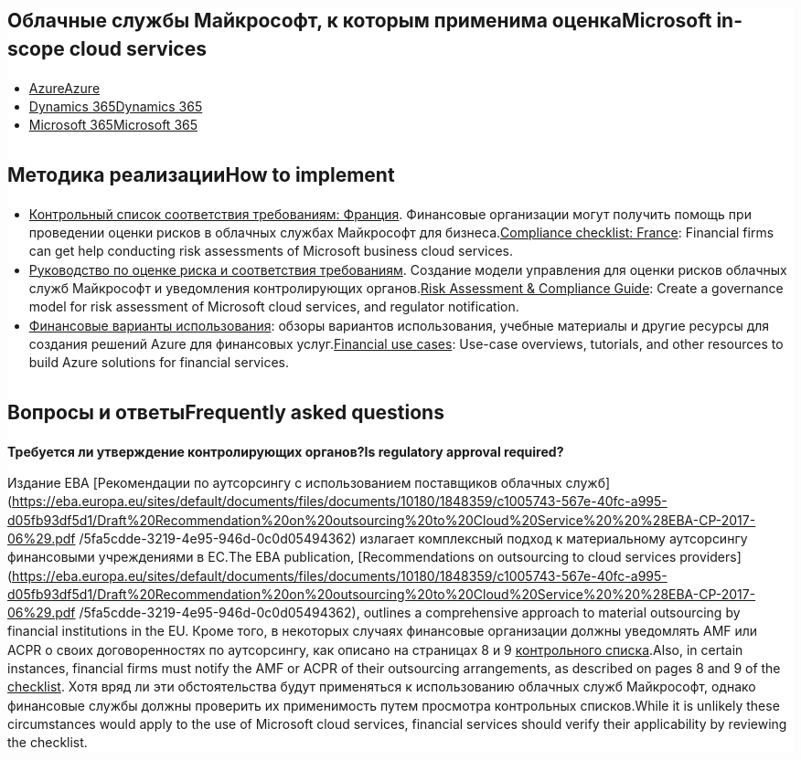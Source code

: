
## <a name="microsoft-in-scope-cloud-services"></a><span data-ttu-id="f59ea-127">Облачные службы Майкрософт, к которым применима оценка</span><span class="sxs-lookup"><span data-stu-id="f59ea-127">Microsoft in-scope cloud services</span></span>

- [<span data-ttu-id="f59ea-128">Azure</span><span class="sxs-lookup"><span data-stu-id="f59ea-128">Azure</span></span>](https://aka.ms/AzureCompliance)
- [<span data-ttu-id="f59ea-129">Dynamics 365</span><span class="sxs-lookup"><span data-stu-id="f59ea-129">Dynamics 365</span></span>](https://aka.ms/d365-compliance-list)
- [<span data-ttu-id="f59ea-130">Microsoft 365</span><span class="sxs-lookup"><span data-stu-id="f59ea-130">Microsoft 365</span></span>](https://aka.ms/o365-compliance-framework)

## <a name="how-to-implement"></a><span data-ttu-id="f59ea-131">Методика реализации</span><span class="sxs-lookup"><span data-stu-id="f59ea-131">How to implement</span></span>

- <span data-ttu-id="f59ea-132">[Контрольный список соответствия требованиям: Франция](https://aka.ms/FinServ-Guide-France). Финансовые организации могут получить помощь при проведении оценки рисков в облачных службах Майкрософт для бизнеса.</span><span class="sxs-lookup"><span data-stu-id="f59ea-132">[Compliance checklist: France](https://aka.ms/FinServ-Guide-France): Financial firms can get help conducting risk assessments of Microsoft business cloud services.</span></span>
- <span data-ttu-id="f59ea-133">[Руководство по оценке риска и соответствия требованиям](https://aka.ms/RiskGovernanceGuide). Создание модели управления для оценки рисков облачных служб Майкрософт и уведомления контролирующих органов.</span><span class="sxs-lookup"><span data-stu-id="f59ea-133">[Risk Assessment & Compliance Guide](https://aka.ms/RiskGovernanceGuide): Create a governance model for risk assessment of Microsoft cloud services, and regulator notification.</span></span>
- <span data-ttu-id="f59ea-134">[Финансовые варианты использования](https://docs.microsoft.com/azure/industry/financial/): обзоры вариантов использования, учебные материалы и другие ресурсы для создания решений Azure для финансовых услуг.</span><span class="sxs-lookup"><span data-stu-id="f59ea-134">[Financial use cases](https://docs.microsoft.com/azure/industry/financial/): Use-case overviews, tutorials, and other resources to build Azure solutions for financial services.</span></span>

## <a name="frequently-asked-questions"></a><span data-ttu-id="f59ea-135">Вопросы и ответы</span><span class="sxs-lookup"><span data-stu-id="f59ea-135">Frequently asked questions</span></span>

<span data-ttu-id="f59ea-136">**Требуется ли утверждение контролирующих органов?**</span><span class="sxs-lookup"><span data-stu-id="f59ea-136">**Is regulatory approval required?**</span></span>

<span data-ttu-id="f59ea-137">Издание EBA [Рекомендации по аутсорсингу с использованием поставщиков облачных служб](https://eba.europa.eu/sites/default/documents/files/documents/10180/1848359/c1005743-567e-40fc-a995-d05fb93df5d1/Draft%20Recommendation%20on%20outsourcing%20to%20Cloud%20Service%20%20%28EBA-CP-2017-06%29.pdf /5fa5cdde-3219-4e95-946d-0c0d05494362) излагает комплексный подход к материальному аутсорсингу финансовыми учреждениями в ЕС.</span><span class="sxs-lookup"><span data-stu-id="f59ea-137">The EBA publication, [Recommendations on outsourcing to cloud services providers](https://eba.europa.eu/sites/default/documents/files/documents/10180/1848359/c1005743-567e-40fc-a995-d05fb93df5d1/Draft%20Recommendation%20on%20outsourcing%20to%20Cloud%20Service%20%20%28EBA-CP-2017-06%29.pdf /5fa5cdde-3219-4e95-946d-0c0d05494362), outlines a comprehensive approach to material outsourcing by financial institutions in the EU.</span></span> <span data-ttu-id="f59ea-138">Кроме того, в некоторых случаях финансовые организации должны уведомлять AMF или ACPR о своих договоренностях по аутсорсингу, как описано на страницах 8 и 9 [контрольного списка](https://aka.ms/FinServ-Guide-France).</span><span class="sxs-lookup"><span data-stu-id="f59ea-138">Also, in certain instances, financial firms must notify the AMF or ACPR of their outsourcing arrangements, as described on pages 8 and 9 of the [checklist](https://aka.ms/FinServ-Guide-France).</span></span> <span data-ttu-id="f59ea-139">Хотя вряд ли эти обстоятельства будут применяться к использованию облачных служб Майкрософт, однако финансовые службы должны проверить их применимость путем просмотра контрольных списков.</span><span class="sxs-lookup"><span data-stu-id="f59ea-139">While it is unlikely these circumstances would apply to the use of Microsoft cloud services, financial services should verify their applicability by reviewing the checklist.</span></span>
